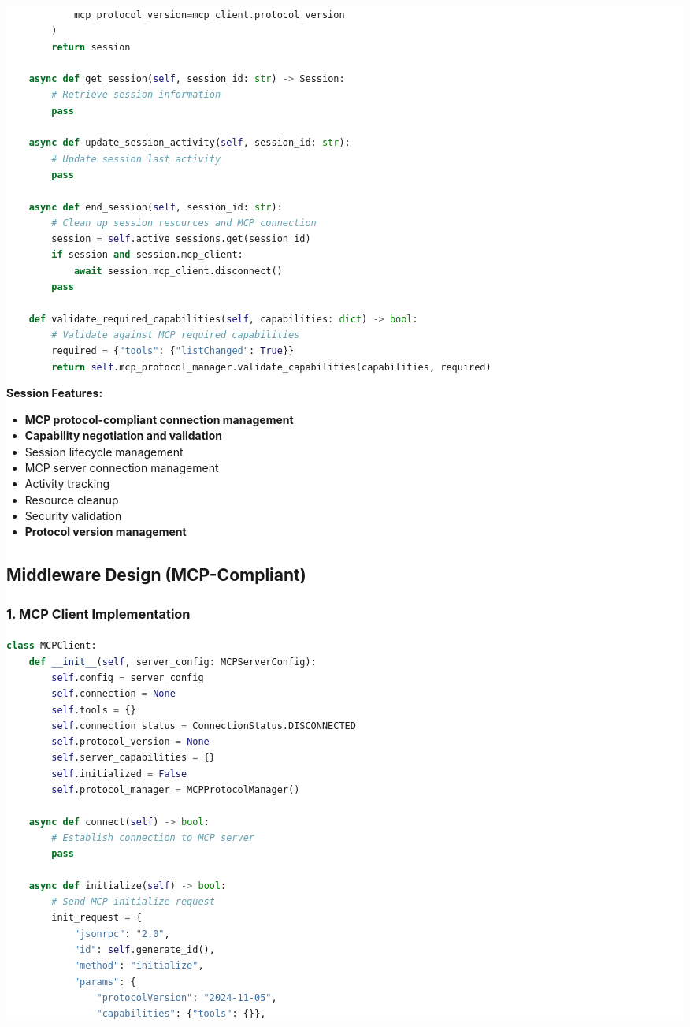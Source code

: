 ```python
            mcp_protocol_version=mcp_client.protocol_version
        )
        return session
    
    async def get_session(self, session_id: str) -> Session:
        # Retrieve session information
        pass
    
    async def update_session_activity(self, session_id: str):
        # Update session last activity
        pass
    
    async def end_session(self, session_id: str):
        # Clean up session resources and MCP connection
        session = self.active_sessions.get(session_id)
        if session and session.mcp_client:
            await session.mcp_client.disconnect()
        pass
    
    def validate_required_capabilities(self, capabilities: dict) -> bool:
        # Validate against MCP required capabilities
        required = {"tools": {"listChanged": True}}
        return self.mcp_protocol_manager.validate_capabilities(capabilities, required)
```

**Session Features:**
- **MCP protocol-compliant connection management**
- **Capability negotiation and validation**
- Session lifecycle management
- MCP server connection management
- Activity tracking
- Resource cleanup
- Security validation
- **Protocol version management**

## Middleware Design (MCP-Compliant)

### 1. MCP Client Implementation
```python
class MCPClient:
    def __init__(self, server_config: MCPServerConfig):
        self.config = server_config
        self.connection = None
        self.tools = {}
        self.connection_status = ConnectionStatus.DISCONNECTED
        self.protocol_version = None
        self.server_capabilities = {}
        self.initialized = False
        self.protocol_manager = MCPProtocolManager()
    
    async def connect(self) -> bool:
        # Establish connection to MCP server
        pass
    
    async def initialize(self) -> bool:
        # Send MCP initialize request
        init_request = {
            "jsonrpc": "2.0",
            "id": self.generate_id(),
            "method": "initialize",
            "params": {
                "protocolVersion": "2024-11-05",
                "capabilities": {"tools": {}},
```